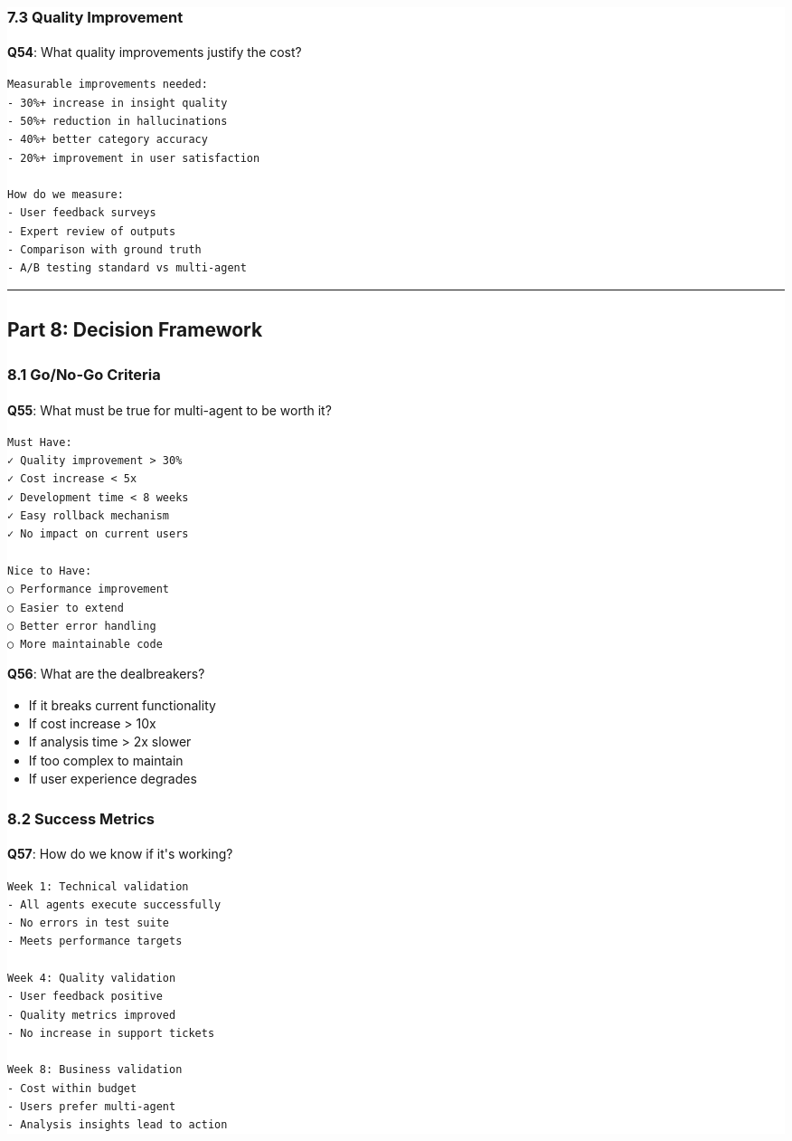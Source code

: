 ### 7.3 Quality Improvement

**Q54**: What quality improvements justify the cost?
```
Measurable improvements needed:
- 30%+ increase in insight quality
- 50%+ reduction in hallucinations
- 40%+ better category accuracy
- 20%+ improvement in user satisfaction

How do we measure:
- User feedback surveys
- Expert review of outputs
- Comparison with ground truth
- A/B testing standard vs multi-agent
```

---

## Part 8: Decision Framework

### 8.1 Go/No-Go Criteria

**Q55**: What must be true for multi-agent to be worth it?
```
Must Have:
✓ Quality improvement > 30%
✓ Cost increase < 5x
✓ Development time < 8 weeks
✓ Easy rollback mechanism
✓ No impact on current users

Nice to Have:
○ Performance improvement
○ Easier to extend
○ Better error handling
○ More maintainable code
```

**Q56**: What are the dealbreakers?
- If it breaks current functionality
- If cost increase > 10x
- If analysis time > 2x slower
- If too complex to maintain
- If user experience degrades

### 8.2 Success Metrics

**Q57**: How do we know if it's working?
```
Week 1: Technical validation
- All agents execute successfully
- No errors in test suite
- Meets performance targets

Week 4: Quality validation
- User feedback positive
- Quality metrics improved
- No increase in support tickets

Week 8: Business validation
- Cost within budget
- Users prefer multi-agent
- Analysis insights lead to action
```